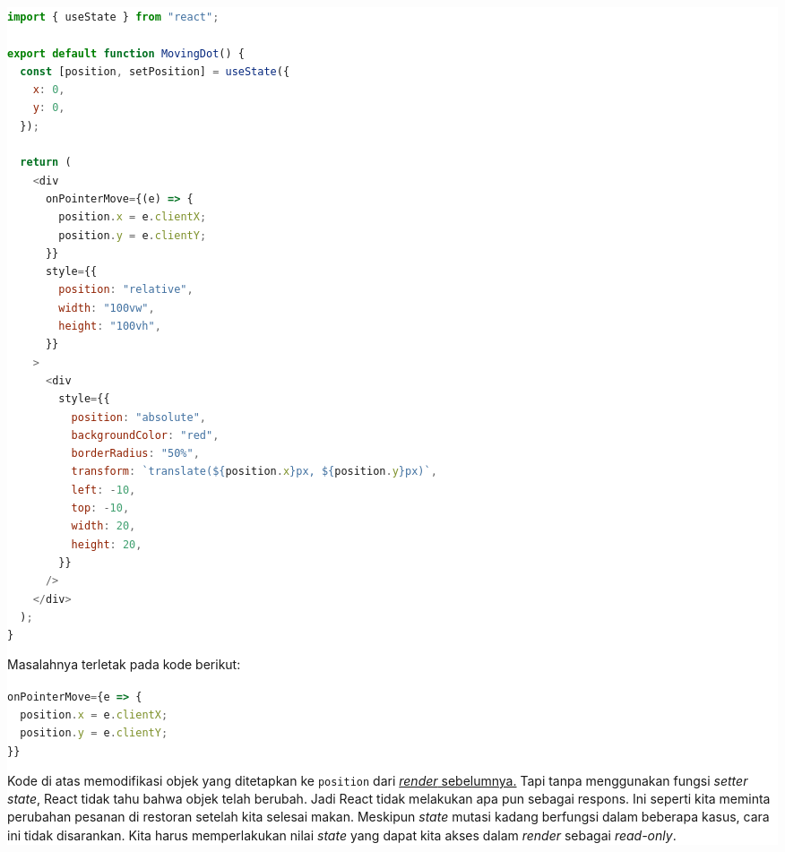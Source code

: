 ```js
import { useState } from "react";

export default function MovingDot() {
  const [position, setPosition] = useState({
    x: 0,
    y: 0,
  });

  return (
    <div
      onPointerMove={(e) => {
        position.x = e.clientX;
        position.y = e.clientY;
      }}
      style={{
        position: "relative",
        width: "100vw",
        height: "100vh",
      }}
    >
      <div
        style={{
          position: "absolute",
          backgroundColor: "red",
          borderRadius: "50%",
          transform: `translate(${position.x}px, ${position.y}px)`,
          left: -10,
          top: -10,
          width: 20,
          height: 20,
        }}
      />
    </div>
  );
}
```

Masalahnya terletak pada kode berikut:

```js
onPointerMove={e => {
  position.x = e.clientX;
  position.y = e.clientY;
}}
```

Kode di atas memodifikasi objek yang ditetapkan ke `position` dari [_render_ sebelumnya.](https://react.dev/learn/state-as-a-snapshot#_render_ing-takes-a-snapshot-in-time) Tapi tanpa menggunakan fungsi _setter_ _state_, React tidak tahu bahwa objek telah berubah. Jadi React tidak melakukan apa pun sebagai respons. Ini seperti kita meminta perubahan pesanan di restoran setelah kita selesai makan. Meskipun _state_ mutasi kadang berfungsi dalam beberapa kasus, cara ini tidak disarankan. Kita harus memperlakukan nilai _state_ yang dapat kita akses dalam _render_ sebagai _read-only_.
